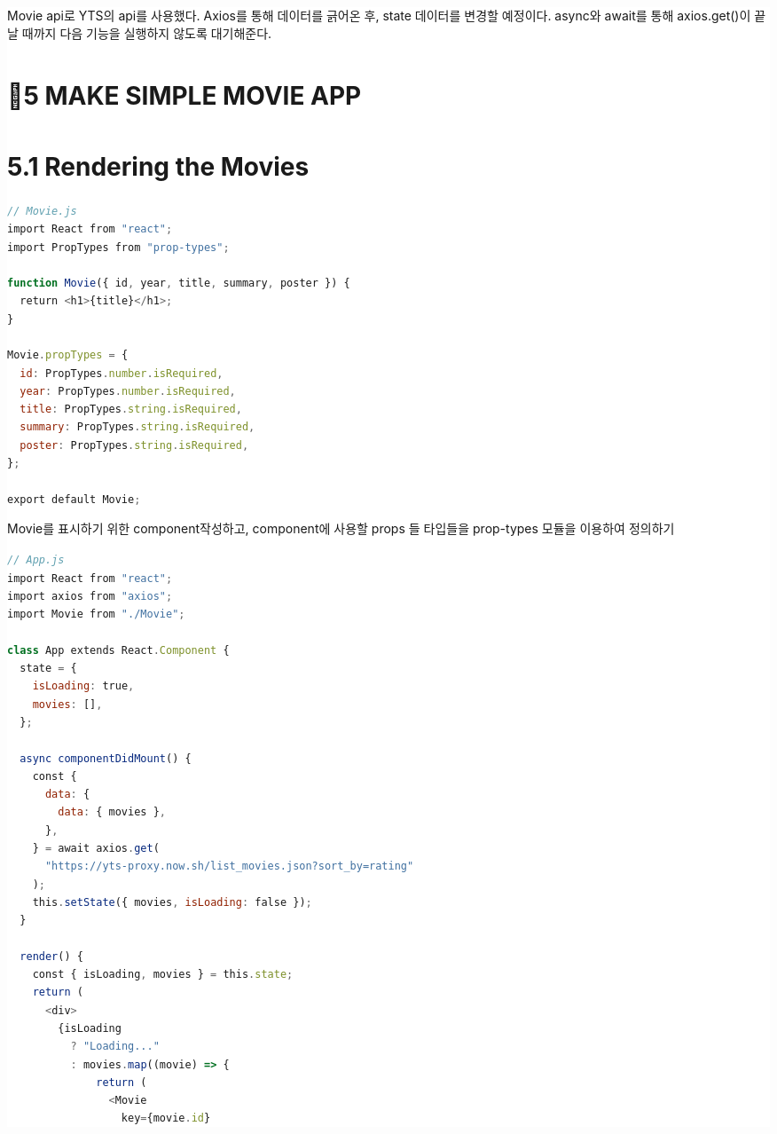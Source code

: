 ```jsx
```
Movie api로 YTS의 api를 사용했다.
Axios를 통해 데이터를 긁어온 후, state 데이터를 변경할 예정이다.
async와 await를 통해 axios.get()이 끝날 때까지 다음 기능을 실행하지 않도록 대기해준다.


# 🌈5 MAKE SIMPLE MOVIE APP
# 5.1 Rendering the Movies
```jsx
// Movie.js
import React from "react";
import PropTypes from "prop-types";

function Movie({ id, year, title, summary, poster }) {
  return <h1>{title}</h1>;
}

Movie.propTypes = {
  id: PropTypes.number.isRequired,
  year: PropTypes.number.isRequired,
  title: PropTypes.string.isRequired,
  summary: PropTypes.string.isRequired,
  poster: PropTypes.string.isRequired,
};

export default Movie;
```
Movie를 표시하기 위한 component작성하고, component에 사용할 props 들 타입들을 prop-types 모듈을 이용하여 정의하기

```jsx
// App.js
import React from "react";
import axios from "axios";
import Movie from "./Movie";

class App extends React.Component {
  state = {
    isLoading: true,
    movies: [],
  };

  async componentDidMount() {
    const {
      data: {
        data: { movies },
      },
    } = await axios.get(
      "https://yts-proxy.now.sh/list_movies.json?sort_by=rating"
    );
    this.setState({ movies, isLoading: false });
  }

  render() {
    const { isLoading, movies } = this.state;
    return (
      <div>
        {isLoading
          ? "Loading..."
          : movies.map((movie) => {
              return (
                <Movie
                  key={movie.id}
```